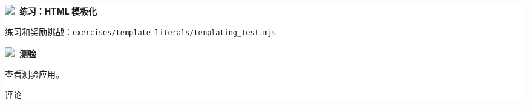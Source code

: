 ![](img/90f73f1851c5b1baf43cb746913c09e6.png)  **练习：HTML 模板化**

练习和奖励挑战：`exercises/template-literals/templating_test.mjs`

![](img/4ca05ad97a693bee61e4fd6459232e60.png)  **测验**

查看测验应用。

[评论](https://github.com/rauschma/impatient-js/issues/14)
